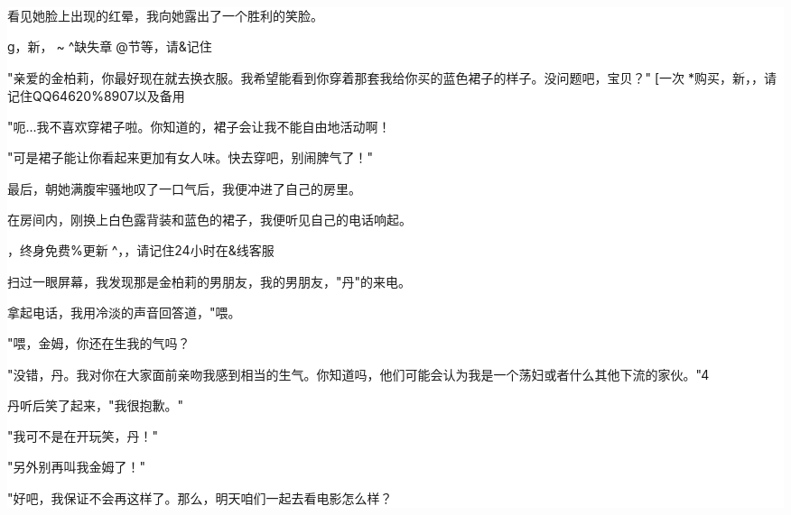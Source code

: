 
看见她脸上出现的红晕，我向她露出了一个胜利的笑脸。



g，新， ~ ^缺失章 @节等，请&记住





"亲爱的金柏莉，你最好现在就去换衣服。我希望能看到你穿着那套我给你买的蓝色裙子的样子。没问题吧，宝贝？" [一次 *购买，新，，请记住QQ64620%8907以及备用



"呃...我不喜欢穿裙子啦。你知道的，裙子会让我不能自由地活动啊！





"可是裙子能让你看起来更加有女人味。快去穿吧，别闹脾气了！"





最后，朝她满腹牢骚地叹了一口气后，我便冲进了自己的房里。





在房间内，刚换上白色露背装和蓝色的裙子，我便听见自己的电话响起。

，终身免费%更新 ^，，请记住24小时在&线客服





扫过一眼屏幕，我发现那是金柏莉的男朋友，我的男朋友，"丹"的来电。







拿起电话，我用冷淡的声音回答道，"喂。





"喂，金姆，你还在生我的气吗？





"没错，丹。我对你在大家面前亲吻我感到相当的生气。你知道吗，他们可能会认为我是一个荡妇或者什么其他下流的家伙。"4





丹听后笑了起来，"我很抱歉。"



"我可不是在开玩笑，丹！"



"另外别再叫我金姆了！"



"好吧，我保证不会再这样了。那么，明天咱们一起去看电影怎么样？
